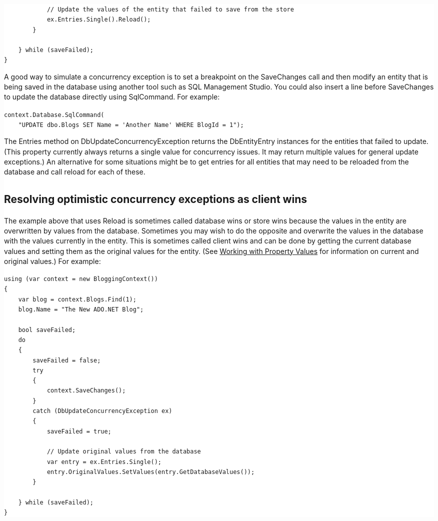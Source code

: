 ```  
            // Update the values of the entity that failed to save from the store
            ex.Entries.Single().Reload();
        }

    } while (saveFailed);
}
```  

A good way to simulate a concurrency exception is to set a breakpoint on the SaveChanges call and then modify an entity that is being saved in the database using another tool such as SQL Management Studio. You could also insert a line before SaveChanges to update the database directly using SqlCommand. For example:  

```  
context.Database.SqlCommand(
    "UPDATE dbo.Blogs SET Name = 'Another Name' WHERE BlogId = 1");
```  

The Entries method on DbUpdateConcurrencyException returns the DbEntityEntry instances for the entities that failed to update. (This property currently always returns a single value for concurrency issues. It may return multiple values for general update exceptions.) An alternative for some situations might be to get entries for all entities that may need to be reloaded from the database and call reload for each of these.  

## Resolving optimistic concurrency exceptions as client wins  

The example above that uses Reload is sometimes called database wins or store wins because the values in the entity are overwritten by values from the database. Sometimes you may wish to do the opposite and overwrite the values in the database with the values currently in the entity. This is sometimes called client wins and can be done by getting the current database values and setting them as the original values for the entity. (See [Working with Property Values](../ef6/entity-framework-working-with-property-values.md) for information on current and original values.) For example:  

```  
using (var context = new BloggingContext())
{
    var blog = context.Blogs.Find(1);
    blog.Name = "The New ADO.NET Blog";

    bool saveFailed;
    do
    {
        saveFailed = false;
        try
        {
            context.SaveChanges();
        }
        catch (DbUpdateConcurrencyException ex)
        {
            saveFailed = true;

            // Update original values from the database
            var entry = ex.Entries.Single();
            entry.OriginalValues.SetValues(entry.GetDatabaseValues());
        }

    } while (saveFailed);
}
```  

